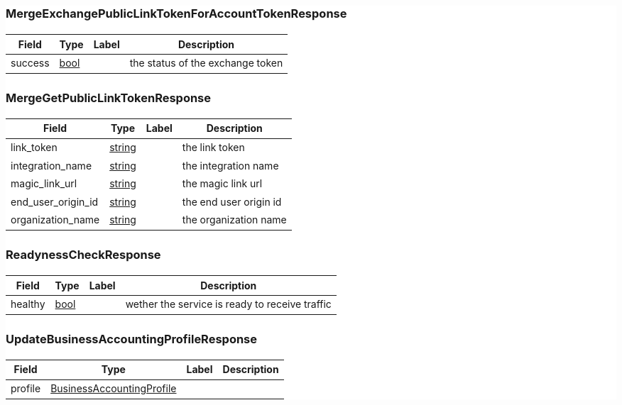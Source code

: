 




<a name="accounting_service-v1-MergeExchangePublicLinkTokenForAccountTokenResponse"></a>

### MergeExchangePublicLinkTokenForAccountTokenResponse



| Field | Type | Label | Description |
| ----- | ---- | ----- | ----------- |
| success | [bool](#bool) |  | the status of the exchange token |






<a name="accounting_service-v1-MergeGetPublicLinkTokenResponse"></a>

### MergeGetPublicLinkTokenResponse



| Field | Type | Label | Description |
| ----- | ---- | ----- | ----------- |
| link_token | [string](#string) |  | the link token |
| integration_name | [string](#string) |  | the integration name |
| magic_link_url | [string](#string) |  | the magic link url |
| end_user_origin_id | [string](#string) |  | the end user origin id |
| organization_name | [string](#string) |  | the organization name |






<a name="accounting_service-v1-ReadynessCheckResponse"></a>

### ReadynessCheckResponse



| Field | Type | Label | Description |
| ----- | ---- | ----- | ----------- |
| healthy | [bool](#bool) |  | wether the service is ready to receive traffic |






<a name="accounting_service-v1-UpdateBusinessAccountingProfileResponse"></a>

### UpdateBusinessAccountingProfileResponse



| Field | Type | Label | Description |
| ----- | ---- | ----- | ----------- |
| profile | [BusinessAccountingProfile](#accounting_service-v1-BusinessAccountingProfile) |  |  |
